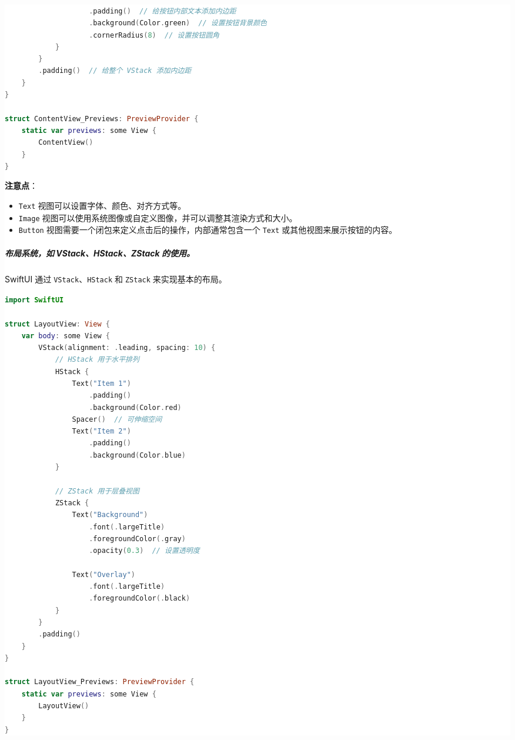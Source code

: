 ```swift
                    .padding()  // 给按钮内部文本添加内边距
                    .background(Color.green)  // 设置按钮背景颜色
                    .cornerRadius(8)  // 设置按钮圆角
            }
        }
        .padding()  // 给整个 VStack 添加内边距
    }
}

struct ContentView_Previews: PreviewProvider {
    static var previews: some View {
        ContentView()
    }
}
```

**注意点**：
- `Text` 视图可以设置字体、颜色、对齐方式等。
- `Image` 视图可以使用系统图像或自定义图像，并可以调整其渲染方式和大小。
- `Button` 视图需要一个闭包来定义点击后的操作，内部通常包含一个 `Text` 或其他视图来展示按钮的内容。

##### 布局系统，如 VStack、HStack、ZStack 的使用。

SwiftUI 通过 `VStack`、`HStack` 和 `ZStack` 来实现基本的布局。

```swift
import SwiftUI

struct LayoutView: View {
    var body: some View {
        VStack(alignment: .leading, spacing: 10) {
            // HStack 用于水平排列
            HStack {
                Text("Item 1")
                    .padding()
                    .background(Color.red)
                Spacer()  // 可伸缩空间
                Text("Item 2")
                    .padding()
                    .background(Color.blue)
            }
            
            // ZStack 用于层叠视图
            ZStack {
                Text("Background")
                    .font(.largeTitle)
                    .foregroundColor(.gray)
                    .opacity(0.3)  // 设置透明度

                Text("Overlay")
                    .font(.largeTitle)
                    .foregroundColor(.black)
            }
        }
        .padding()
    }
}

struct LayoutView_Previews: PreviewProvider {
    static var previews: some View {
        LayoutView()
    }
}
```
